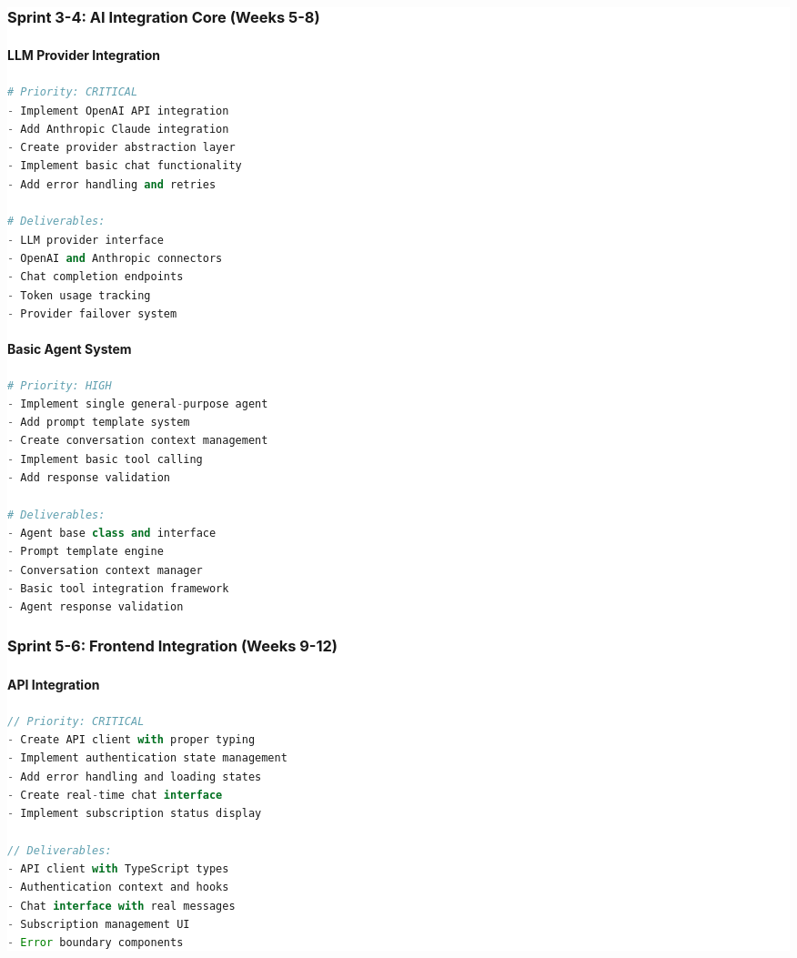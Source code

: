 ### **Sprint 3-4: AI Integration Core (Weeks 5-8)**

#### **LLM Provider Integration**
```python
# Priority: CRITICAL
- Implement OpenAI API integration
- Add Anthropic Claude integration
- Create provider abstraction layer
- Implement basic chat functionality
- Add error handling and retries

# Deliverables:
- LLM provider interface
- OpenAI and Anthropic connectors
- Chat completion endpoints
- Token usage tracking
- Provider failover system
```

#### **Basic Agent System**
```python
# Priority: HIGH
- Implement single general-purpose agent
- Add prompt template system
- Create conversation context management
- Implement basic tool calling
- Add response validation

# Deliverables:
- Agent base class and interface
- Prompt template engine
- Conversation context manager
- Basic tool integration framework
- Agent response validation
```

### **Sprint 5-6: Frontend Integration (Weeks 9-12)**

#### **API Integration**
```typescript
// Priority: CRITICAL
- Create API client with proper typing
- Implement authentication state management
- Add error handling and loading states
- Create real-time chat interface
- Implement subscription status display

// Deliverables:
- API client with TypeScript types
- Authentication context and hooks
- Chat interface with real messages
- Subscription management UI
- Error boundary components
```
